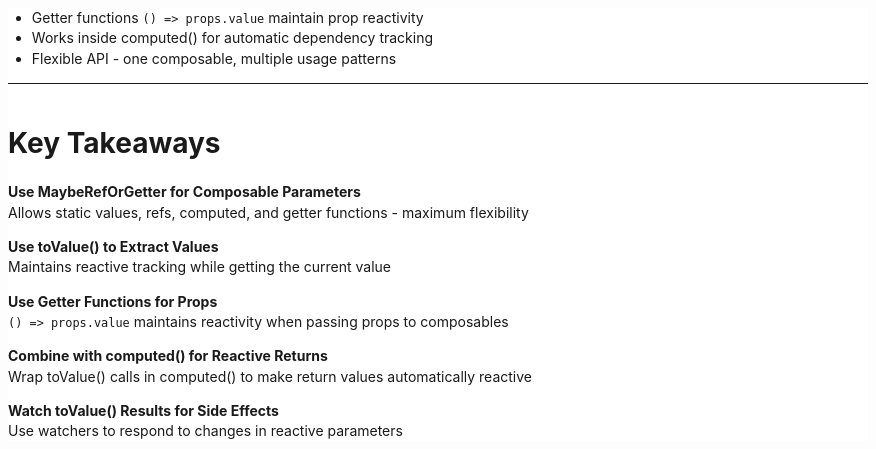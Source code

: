 <div v-click class="mt-4 text-green-200 text-base">

- Getter functions `() => props.value` maintain prop reactivity
- Works inside computed() for automatic dependency tracking
- Flexible API - one composable, multiple usage patterns

</div>

---

# Key Takeaways

<div v-click>

**Use MaybeRefOrGetter for Composable Parameters**
<br> Allows static values, refs, computed, and getter functions - maximum flexibility

</div>
<div v-click class="mt-4">

**Use toValue() to Extract Values**
<br> Maintains reactive tracking while getting the current value

</div>
<div v-click class="mt-4">

**Use Getter Functions for Props**
<br> `() => props.value` maintains reactivity when passing props to composables

</div>
<div v-click class="mt-4">

**Combine with computed() for Reactive Returns**
<br> Wrap toValue() calls in computed() to make return values automatically reactive

</div>
<div v-click class="mt-4">

**Watch toValue() Results for Side Effects**
<br> Use watchers to respond to changes in reactive parameters

</div>

